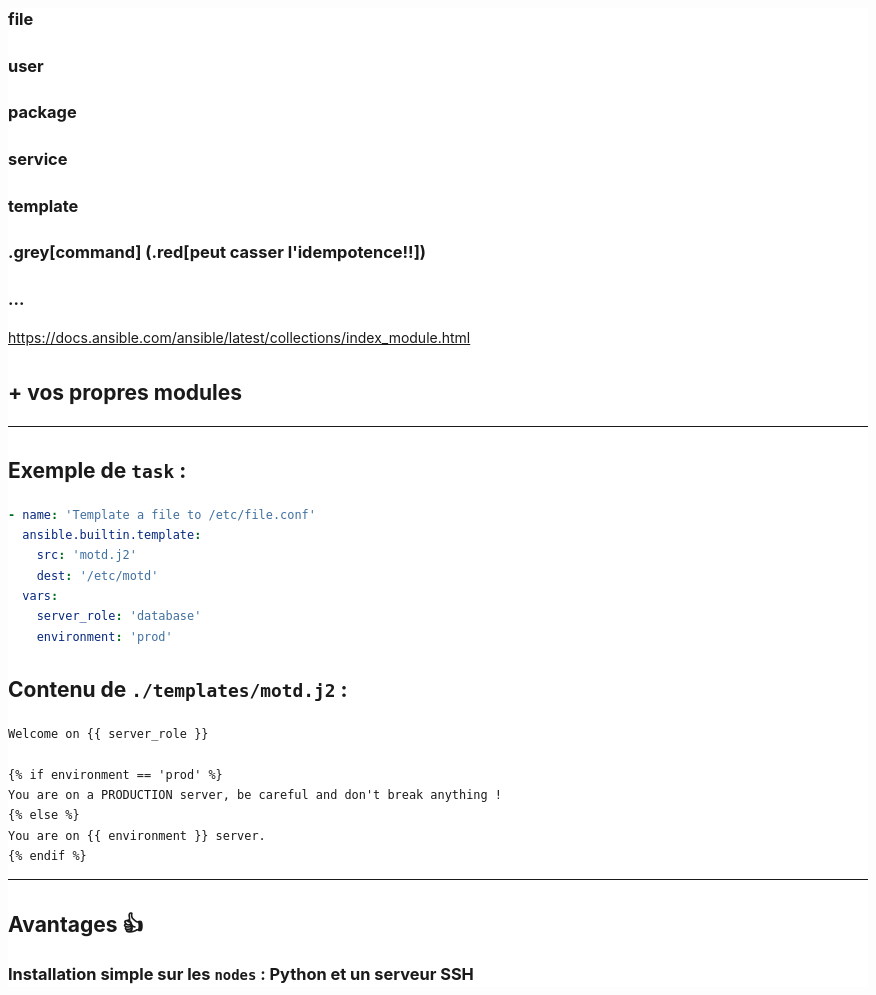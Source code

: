 ### file

### user

### package

### service

### template

### .grey[command] (.red[peut casser l'idempotence!!])

### ...

https://docs.ansible.com/ansible/latest/collections/index_module.html

## + vos propres modules

[//]: ################################
---

## Exemple de `task` :

```YAML
- name: 'Template a file to /etc/file.conf'
  ansible.builtin.template:
    src: 'motd.j2'
    dest: '/etc/motd'
  vars:
    server_role: 'database'
    environment: 'prod'
```

## Contenu de `./templates/motd.j2` :

```Django
Welcome on {{ server_role }}

{% if environment == 'prod' %}
You are on a PRODUCTION server, be careful and don't break anything !
{% else %}
You are on {{ environment }} server.
{% endif %}
```

[//]: ################################
---

## Avantages 👍

### Installation simple sur les `nodes` : Python et un serveur SSH
